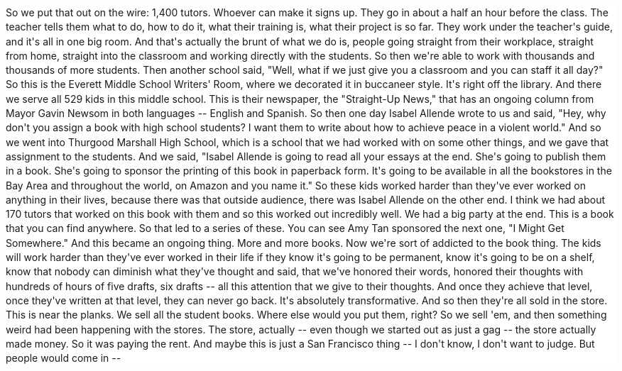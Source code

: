 
So we put that out on the wire: 1,400 tutors.
Whoever can make it signs up. They go in about a half an hour before the class.
The teacher tells them what to do,
how to do it, what their training is, what their project is so far.
They work under the teacher&#39;s guide,
and it&#39;s all in one big room.
And that&#39;s actually the brunt of what we do is,
people going straight from their workplace, straight from home,
straight into the classroom and
working directly with the students.
So then we&#39;re able to work with thousands and thousands of more students.
Then another school said, &quot;Well, what if we
just give you a classroom and you can staff it all day?&quot;
So this is the Everett Middle School Writers&#39; Room,
where we decorated it in buccaneer style.
It&#39;s right off the library. And there we serve
all 529 kids in this middle school.
This is their newspaper, the &quot;Straight-Up News,&quot;
that has an ongoing column from Mayor Gavin Newsom
in both languages -- English and Spanish.
So then one day Isabel Allende wrote to us and said,
&quot;Hey, why don&#39;t you assign a book with high school students?
I want them to write about how to achieve peace in a violent world.&quot;
And so we went into Thurgood Marshall High School,
which is a school that we had worked with on some other things,
and we gave that assignment to the students.
And we said, &quot;Isabel Allende is going to read all your essays at the end.
She&#39;s going to publish them in a book.
She&#39;s going to sponsor the printing of this book in paperback form.
It&#39;s going to be available in all the bookstores in the Bay Area
and throughout the world, on Amazon and you name it.&quot;
So these kids worked harder
than they&#39;ve ever worked on anything in their lives,
because there was that outside audience,
there was Isabel Allende on the other end.
I think we had about 170 tutors that worked on this book with them
and so this worked out incredibly well.
We had a big party at the end.
This is a book that you can find anywhere. So that led to a series of these.
You can see Amy Tan sponsored the next one,
&quot;I Might Get Somewhere.&quot;
And this became an ongoing thing. More and more books.
Now we&#39;re sort of addicted to the book thing.
The kids will work harder than they&#39;ve ever worked in their life
if they know it&#39;s going to be permanent,
know it&#39;s going to be on a shelf,
know that nobody can diminish what they&#39;ve thought and said,
that we&#39;ve honored their words, honored their thoughts
with hundreds of hours of five drafts, six drafts --
all this attention that we give to their thoughts.
And once they achieve that level, once they&#39;ve written at that level,
they can never go back.
It&#39;s absolutely transformative.
And so then they&#39;re all sold in the store. This is near the planks.
We sell all the student books.
Where else would you put them, right?
So we sell &#39;em, and then something weird had been happening
with the stores. The store, actually --
even though we started out as just a gag -- the store actually made money.
So it was paying the rent.
And maybe this is just a San Francisco thing --
I don&#39;t know, I don&#39;t want to judge.
But people would come in --